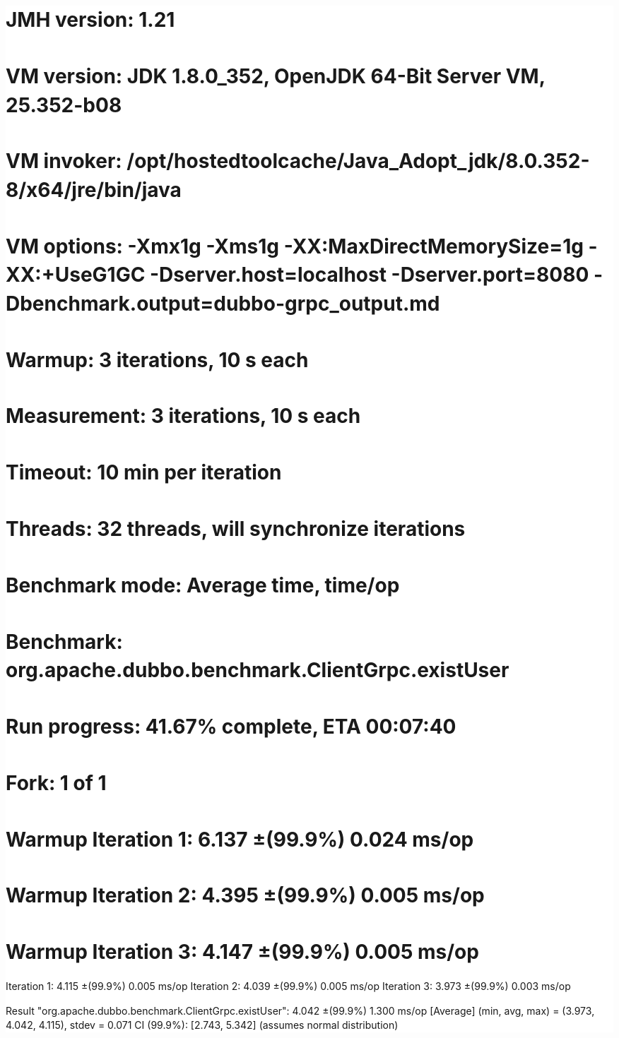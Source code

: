 
# JMH version: 1.21
# VM version: JDK 1.8.0_352, OpenJDK 64-Bit Server VM, 25.352-b08
# VM invoker: /opt/hostedtoolcache/Java_Adopt_jdk/8.0.352-8/x64/jre/bin/java
# VM options: -Xmx1g -Xms1g -XX:MaxDirectMemorySize=1g -XX:+UseG1GC -Dserver.host=localhost -Dserver.port=8080 -Dbenchmark.output=dubbo-grpc_output.md
# Warmup: 3 iterations, 10 s each
# Measurement: 3 iterations, 10 s each
# Timeout: 10 min per iteration
# Threads: 32 threads, will synchronize iterations
# Benchmark mode: Average time, time/op
# Benchmark: org.apache.dubbo.benchmark.ClientGrpc.existUser

# Run progress: 41.67% complete, ETA 00:07:40
# Fork: 1 of 1
# Warmup Iteration   1: 6.137 ±(99.9%) 0.024 ms/op
# Warmup Iteration   2: 4.395 ±(99.9%) 0.005 ms/op
# Warmup Iteration   3: 4.147 ±(99.9%) 0.005 ms/op
Iteration   1: 4.115 ±(99.9%) 0.005 ms/op
Iteration   2: 4.039 ±(99.9%) 0.005 ms/op
Iteration   3: 3.973 ±(99.9%) 0.003 ms/op


Result "org.apache.dubbo.benchmark.ClientGrpc.existUser":
  4.042 ±(99.9%) 1.300 ms/op [Average]
  (min, avg, max) = (3.973, 4.042, 4.115), stdev = 0.071
  CI (99.9%): [2.743, 5.342] (assumes normal distribution)

